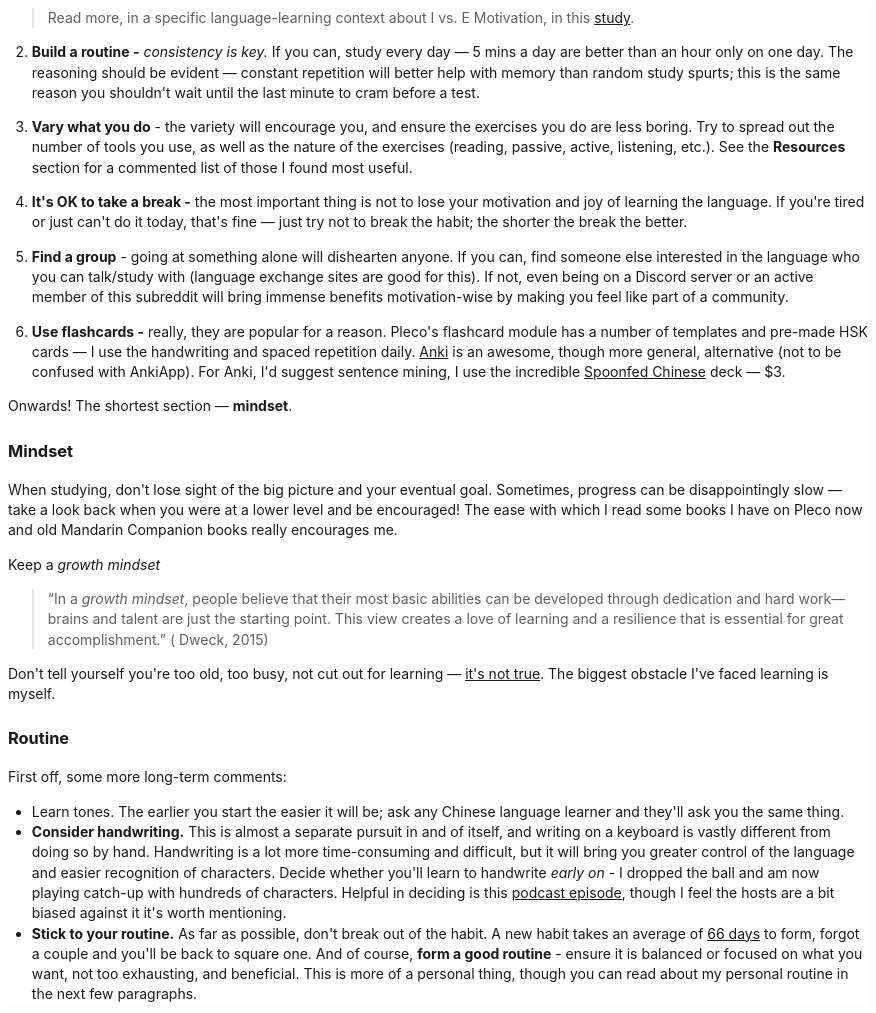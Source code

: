 > Read more, in a specific language-learning context about I vs. E Motivation, in this [study](http://www.ijlll.org/vol1/20-L016.pdf).

2. **Build a routine -** _consistency is key._ If you can, study every day — 5 mins a day are better than an hour only on one day. The reasoning should be evident — constant repetition will better help with memory than random study spurts; this is the same reason you shouldn't wait until the last minute to cram before a test.

3. **Vary what you do** \- the variety will encourage you, and ensure the exercises you do are less boring. Try to spread out the number of tools you use, as well as the nature of the exercises (reading, passive, active, listening, etc.). See the **Resources** section for a commented list of those I found most useful.

4. **It's OK to take a break -** the most important thing is not to lose your motivation and joy of learning the language. If you're tired or just can't do it today, that's fine — just try not to break the habit; the shorter the break the better.

5. **Find a group** \- going at something alone will dishearten anyone. If you can, find someone else interested in the language who you can talk/study with (language exchange sites are good for this). If not, even being on a Discord server or an active member of this subreddit will bring immense benefits motivation-wise by making you feel like part of a community.

6. **Use flashcards -** really, they are popular for a reason. Pleco's flashcard module has a number of templates and pre-made HSK cards — I use the handwriting and spaced repetition daily. [Anki](https://apps.ankiweb.net/) is an awesome, though more general, alternative (not to be confused with AnkiApp). For Anki, I'd suggest sentence mining, I use the incredible [Spoonfed Chinese](https://gumroad.com/l/IEmpwF) deck — $3.

Onwards! The shortest section — **mindset**.

### Mindset

When studying, don't lose sight of the big picture and your eventual goal. Sometimes, progress can be disappointingly slow — take a look back when you were at a lower level and be encouraged! The ease with which I read some books I have on Pleco now and old Mandarin Companion books really encourages me.

Keep a _growth mindset_

> “In a _growth mindset_, people believe that their most basic abilities can be developed through dedication and hard work—brains and talent are just the starting point. This view creates a love of learning and a resilience that is essential for great accomplishment.” ( Dweck, 2015)

Don't tell yourself you're too old, too busy, not cut out for learning — [it's not true](https://www.quora.com/At-what-age-are-you-too-old-to-learn-a-language). The biggest obstacle I've faced learning is myself.

### Routine

First off, some more long-term comments:

- Learn tones. The earlier you start the easier it will be; ask any Chinese language learner and they'll ask you the same thing.
- **Consider handwriting.** This is almost a separate pursuit in and of itself, and writing on a keyboard is vastly different from doing so by hand. Handwriting is a lot more time-consuming and difficult, but it will bring you greater control of the language and easier recognition of characters. Decide whether you'll learn to handwrite _early on_ \- I dropped the ball and am now playing catch-up with hundreds of characters. Helpful in deciding is this [podcast episode](https://youcanlearnchinese.mandarincompanion.com/episodes/writing-characters-is-it-worth-your-time), though I feel the hosts are a bit biased against it it's worth mentioning.
- **Stick to your routine.** As far as possible, don't break out of the habit. A new habit takes an average of [66 days](https://medium.com/swlh/21-day-habit-timeline-how-to-form-a-habit-in-21-days-day-by-day-92298446bf6b) to form, forgot a couple and you'll be back to square one. And of course, **form a good routine** \- ensure it is balanced or focused on what you want, not too exhausting, and beneficial. This is more of a personal thing, though you can read about my personal routine in the next few paragraphs.